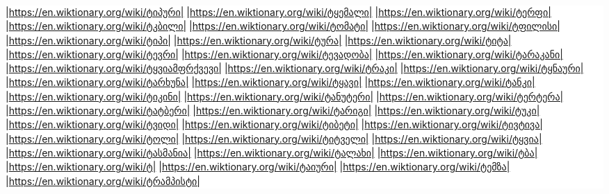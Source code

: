 |https://en.wiktionary.org/wiki/ტიპური|
|https://en.wiktionary.org/wiki/ტყემალი|
|https://en.wiktionary.org/wiki/ტერფი|
|https://en.wiktionary.org/wiki/ტკბილი|
|https://en.wiktionary.org/wiki/ტომატი|
|https://en.wiktionary.org/wiki/ტფილისი|
|https://en.wiktionary.org/wiki/ტიპი|
|https://en.wiktionary.org/wiki/ტურა|
|https://en.wiktionary.org/wiki/ტიტა|
|https://en.wiktionary.org/wiki/ტევრი|
|https://en.wiktionary.org/wiki/ტევადობა|
|https://en.wiktionary.org/wiki/ტარაკანი|
|https://en.wiktionary.org/wiki/ტყვიამფრქვევი|
|https://en.wiktionary.org/wiki/ტრაკი|
|https://en.wiktionary.org/wiki/ტყნაური|
|https://en.wiktionary.org/wiki/ტარხუნა|
|https://en.wiktionary.org/wiki/ტყავი|
|https://en.wiktionary.org/wiki/ტანკი|
|https://en.wiktionary.org/wiki/ტიკინი|
|https://en.wiktionary.org/wiki/ტანუტერი|
|https://en.wiktionary.org/wiki/ტერტერა|
|https://en.wiktionary.org/wiki/ტატბერი|
|https://en.wiktionary.org/wiki/ტარიგი|
|https://en.wiktionary.org/wiki/ტუკი|
|https://en.wiktionary.org/wiki/ტვიდი|
|https://en.wiktionary.org/wiki/ტიბეტი|
|https://en.wiktionary.org/wiki/ტივტივა|
|https://en.wiktionary.org/wiki/ტოლი|
|https://en.wiktionary.org/wiki/ტიტველი|
|https://en.wiktionary.org/wiki/ტყვია|
|https://en.wiktionary.org/wiki/ტასმანია|
|https://en.wiktionary.org/wiki/ტალახი|
|https://en.wiktionary.org/wiki/ტბა|
|https://en.wiktionary.org/wiki/ტ|
|https://en.wiktionary.org/wiki/ტაიური|
|https://en.wiktionary.org/wiki/ტემზა|
|https://en.wiktionary.org/wiki/ტრამპისტი|